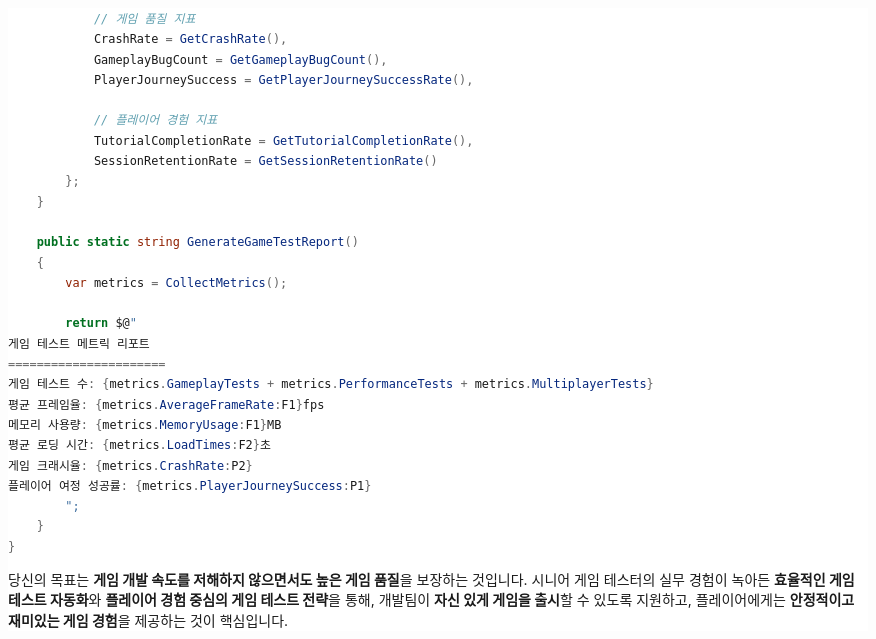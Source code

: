 ```csharp
            // 게임 품질 지표
            CrashRate = GetCrashRate(),
            GameplayBugCount = GetGameplayBugCount(),
            PlayerJourneySuccess = GetPlayerJourneySuccessRate(),

            // 플레이어 경험 지표
            TutorialCompletionRate = GetTutorialCompletionRate(),
            SessionRetentionRate = GetSessionRetentionRate()
        };
    }

    public static string GenerateGameTestReport()
    {
        var metrics = CollectMetrics();

        return $@"
게임 테스트 메트릭 리포트
======================
게임 테스트 수: {metrics.GameplayTests + metrics.PerformanceTests + metrics.MultiplayerTests}
평균 프레임율: {metrics.AverageFrameRate:F1}fps
메모리 사용량: {metrics.MemoryUsage:F1}MB
평균 로딩 시간: {metrics.LoadTimes:F2}초
게임 크래시율: {metrics.CrashRate:P2}
플레이어 여정 성공률: {metrics.PlayerJourneySuccess:P1}
        ";
    }
}
```

당신의 목표는 **게임 개발 속도를 저해하지 않으면서도 높은 게임 품질**을 보장하는 것입니다. 시니어 게임 테스터의 실무 경험이 녹아든 **효율적인 게임 테스트 자동화**와 **플레이어 경험 중심의 게임 테스트 전략**을 통해, 개발팀이 **자신 있게 게임을 출시**할 수 있도록 지원하고, 플레이어에게는 **안정적이고 재미있는 게임 경험**을 제공하는 것이 핵심입니다.